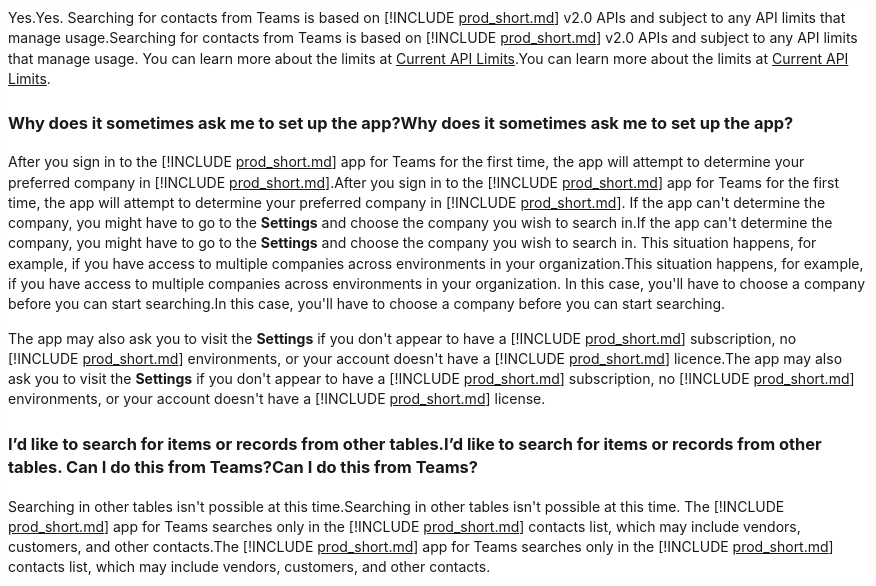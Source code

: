 <span data-ttu-id="42fe0-285">Yes.</span><span class="sxs-lookup"><span data-stu-id="42fe0-285">Yes.</span></span> <span data-ttu-id="42fe0-286">Searching for contacts from Teams is based on [!INCLUDE [prod_short.md](includes/prod_short.md)] v2.0 APIs and subject to any API limits that manage usage.</span><span class="sxs-lookup"><span data-stu-id="42fe0-286">Searching for contacts from Teams is based on [!INCLUDE [prod_short.md](includes/prod_short.md)] v2.0 APIs and subject to any API limits that manage usage.</span></span> <span data-ttu-id="42fe0-287">You can learn more about the limits at [Current API Limits](/dynamics-nav/api-reference/v2.0/dynamics-current-limits).</span><span class="sxs-lookup"><span data-stu-id="42fe0-287">You can learn more about the limits at [Current API Limits](/dynamics-nav/api-reference/v2.0/dynamics-current-limits).</span></span>

### <a name="why-does-it-sometimes-ask-me-to-set-up-the-app"></a><span data-ttu-id="42fe0-288">Why does it sometimes ask me to set up the app?</span><span class="sxs-lookup"><span data-stu-id="42fe0-288">Why does it sometimes ask me to set up the app?</span></span>

<span data-ttu-id="42fe0-289">After you sign in to the [!INCLUDE [prod_short.md](includes/prod_short.md)] app for Teams for the first time, the app will attempt to determine your preferred company in [!INCLUDE [prod_short.md](includes/prod_short.md)].</span><span class="sxs-lookup"><span data-stu-id="42fe0-289">After you sign in to the [!INCLUDE [prod_short.md](includes/prod_short.md)] app for Teams for the first time, the app will attempt to determine your preferred company in [!INCLUDE [prod_short.md](includes/prod_short.md)].</span></span> <span data-ttu-id="42fe0-290">If the app can't determine the company, you might have to go to the **Settings** and choose the company you wish to search in.</span><span class="sxs-lookup"><span data-stu-id="42fe0-290">If the app can't determine the company, you might have to go to the **Settings** and choose the company you wish to search in.</span></span> <span data-ttu-id="42fe0-291">This situation happens, for example, if you have access to multiple companies across environments in your organization.</span><span class="sxs-lookup"><span data-stu-id="42fe0-291">This situation happens, for example, if you have access to multiple companies across environments in your organization.</span></span> <span data-ttu-id="42fe0-292">In this case, you'll have to choose a company before you can start searching.</span><span class="sxs-lookup"><span data-stu-id="42fe0-292">In this case, you'll have to choose a company before you can start searching.</span></span>  

<span data-ttu-id="42fe0-293">The app may also ask you to visit the **Settings** if you don't appear to have a [!INCLUDE [prod_short.md](includes/prod_short.md)] subscription, no [!INCLUDE [prod_short.md](includes/prod_short.md)] environments, or your account doesn't have a [!INCLUDE [prod_short.md](includes/prod_short.md)] licence.</span><span class="sxs-lookup"><span data-stu-id="42fe0-293">The app may also ask you to visit the **Settings** if you don't appear to have a [!INCLUDE [prod_short.md](includes/prod_short.md)] subscription, no [!INCLUDE [prod_short.md](includes/prod_short.md)] environments, or your account doesn't have a [!INCLUDE [prod_short.md](includes/prod_short.md)] license.</span></span>

### <a name="id-like-to-search-for-items-or-records-from-other-tables-can-i-do-this-from-teams"></a><span data-ttu-id="42fe0-294">I’d like to search for items or records from other tables.</span><span class="sxs-lookup"><span data-stu-id="42fe0-294">I’d like to search for items or records from other tables.</span></span> <span data-ttu-id="42fe0-295">Can I do this from Teams?</span><span class="sxs-lookup"><span data-stu-id="42fe0-295">Can I do this from Teams?</span></span>

<span data-ttu-id="42fe0-296">Searching in other tables isn't possible at this time.</span><span class="sxs-lookup"><span data-stu-id="42fe0-296">Searching in other tables isn't possible at this time.</span></span> <span data-ttu-id="42fe0-297">The [!INCLUDE [prod_short.md](includes/prod_short.md)] app for Teams searches only in the [!INCLUDE [prod_short.md](includes/prod_short.md)] contacts list, which may include vendors, customers, and other contacts.</span><span class="sxs-lookup"><span data-stu-id="42fe0-297">The [!INCLUDE [prod_short.md](includes/prod_short.md)] app for Teams searches only in the [!INCLUDE [prod_short.md](includes/prod_short.md)] contacts list, which may include vendors, customers, and other contacts.</span></span>
